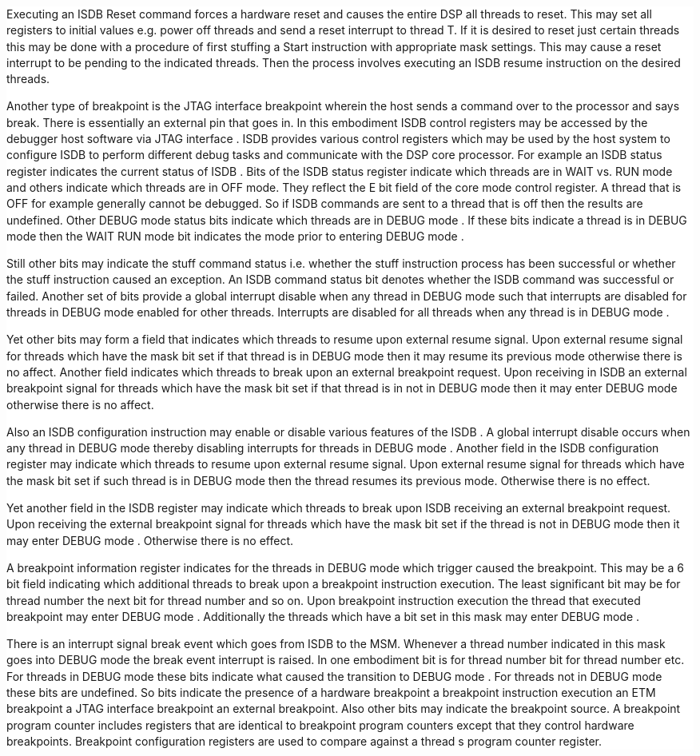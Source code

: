 Executing an ISDB Reset command forces a hardware reset and causes the entire DSP all threads to reset. This may set all registers to initial values e.g. power off threads and send a reset interrupt to thread T. If it is desired to reset just certain threads this may be done with a procedure of first stuffing a Start instruction with appropriate mask settings. This may cause a reset interrupt to be pending to the indicated threads. Then the process involves executing an ISDB resume instruction on the desired threads.

Another type of breakpoint is the JTAG interface breakpoint wherein the host sends a command over to the processor and says break. There is essentially an external pin that goes in. In this embodiment ISDB control registers may be accessed by the debugger host software via JTAG interface . ISDB provides various control registers which may be used by the host system to configure ISDB to perform different debug tasks and communicate with the DSP core processor. For example an ISDB status register indicates the current status of ISDB . Bits of the ISDB status register indicate which threads are in WAIT vs. RUN mode and others indicate which threads are in OFF mode. They reflect the E bit field of the core mode control register. A thread that is OFF for example generally cannot be debugged. So if ISDB commands are sent to a thread that is off then the results are undefined. Other DEBUG mode status bits indicate which threads are in DEBUG mode . If these bits indicate a thread is in DEBUG mode then the WAIT RUN mode bit indicates the mode prior to entering DEBUG mode .

Still other bits may indicate the stuff command status i.e. whether the stuff instruction process has been successful or whether the stuff instruction caused an exception. An ISDB command status bit denotes whether the ISDB command was successful or failed. Another set of bits provide a global interrupt disable when any thread in DEBUG mode such that interrupts are disabled for threads in DEBUG mode enabled for other threads. Interrupts are disabled for all threads when any thread is in DEBUG mode .

Yet other bits may form a field that indicates which threads to resume upon external resume signal. Upon external resume signal for threads which have the mask bit set if that thread is in DEBUG mode then it may resume its previous mode otherwise there is no affect. Another field indicates which threads to break upon an external breakpoint request. Upon receiving in ISDB an external breakpoint signal for threads which have the mask bit set if that thread is in not in DEBUG mode then it may enter DEBUG mode otherwise there is no affect.

Also an ISDB configuration instruction may enable or disable various features of the ISDB . A global interrupt disable occurs when any thread in DEBUG mode thereby disabling interrupts for threads in DEBUG mode . Another field in the ISDB configuration register may indicate which threads to resume upon external resume signal. Upon external resume signal for threads which have the mask bit set if such thread is in DEBUG mode then the thread resumes its previous mode. Otherwise there is no effect.

Yet another field in the ISDB register may indicate which threads to break upon ISDB receiving an external breakpoint request. Upon receiving the external breakpoint signal for threads which have the mask bit set if the thread is not in DEBUG mode then it may enter DEBUG mode . Otherwise there is no effect.

A breakpoint information register indicates for the threads in DEBUG mode which trigger caused the breakpoint. This may be a 6 bit field indicating which additional threads to break upon a breakpoint instruction execution. The least significant bit may be for thread number the next bit for thread number and so on. Upon breakpoint instruction execution the thread that executed breakpoint may enter DEBUG mode . Additionally the threads which have a bit set in this mask may enter DEBUG mode .

There is an interrupt signal break event which goes from ISDB to the MSM. Whenever a thread number indicated in this mask goes into DEBUG mode the break event interrupt is raised. In one embodiment bit is for thread number bit for thread number etc. For threads in DEBUG mode these bits indicate what caused the transition to DEBUG mode . For threads not in DEBUG mode these bits are undefined. So bits indicate the presence of a hardware breakpoint a breakpoint instruction execution an ETM breakpoint a JTAG interface breakpoint an external breakpoint. Also other bits may indicate the breakpoint source. A breakpoint program counter includes registers that are identical to breakpoint program counters except that they control hardware breakpoints. Breakpoint configuration registers are used to compare against a thread s program counter register.
